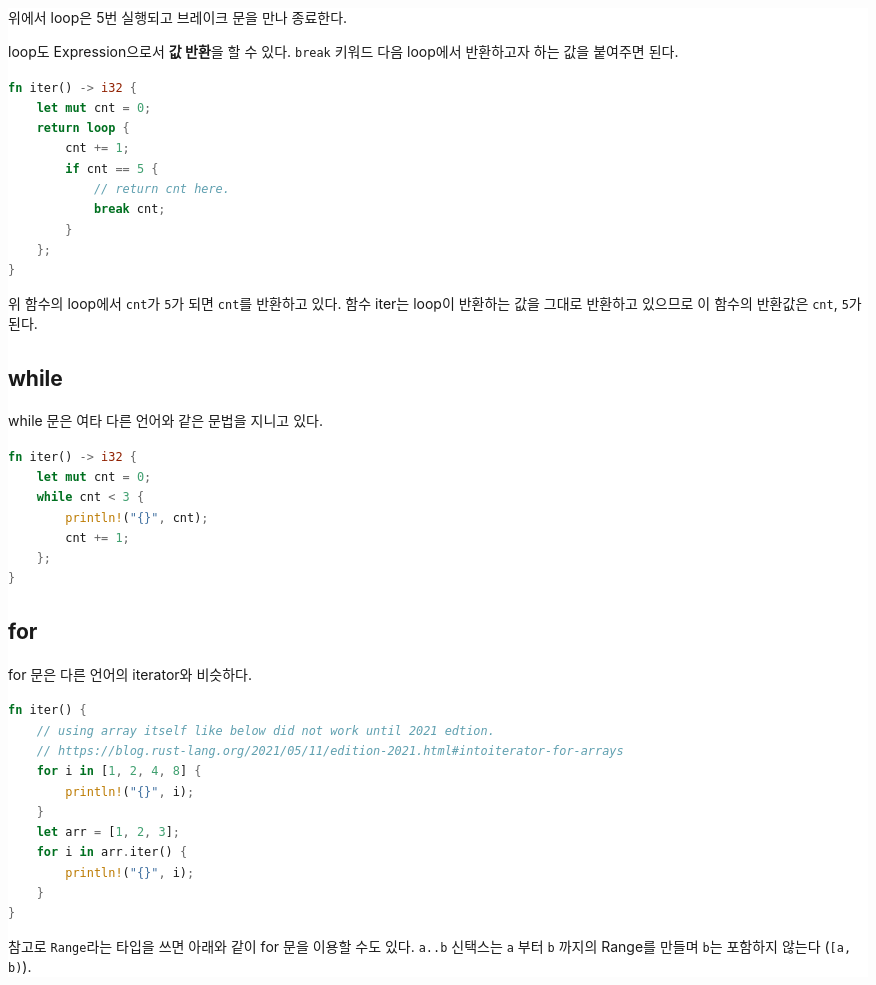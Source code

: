 위에서 loop은 5번 실행되고 브레이크 문을 만나 종료한다.

loop도 Expression으로서 **값 반환**을 할 수 있다.
`break` 키워드 다음 loop에서 반환하고자 하는 값을 붙여주면 된다.

```rust
fn iter() -> i32 {
    let mut cnt = 0;
    return loop {
        cnt += 1;
        if cnt == 5 {
            // return cnt here.
            break cnt;
        }
    };
}
```

위 함수의 loop에서 `cnt`가 `5`가 되면 `cnt`를 반환하고 있다.
함수 iter는 loop이 반환하는 값을 그대로 반환하고 있으므로
이 함수의 반환값은 `cnt`, `5`가 된다.

## while
while 문은 여타 다른 언어와 같은 문법을 지니고 있다.

```rust
fn iter() -> i32 {
    let mut cnt = 0;
    while cnt < 3 {
        println!("{}", cnt);
        cnt += 1;
    };
}
```

## for
for 문은 다른 언어의 iterator와 비슷하다.

```rust
fn iter() {
    // using array itself like below did not work until 2021 edtion.
    // https://blog.rust-lang.org/2021/05/11/edition-2021.html#intoiterator-for-arrays
    for i in [1, 2, 4, 8] {
        println!("{}", i);
    }
    let arr = [1, 2, 3];
    for i in arr.iter() {
        println!("{}", i);
    }
}
```

참고로 `Range`라는 타입을 쓰면 아래와 같이 for 문을 이용할 수도 있다.
`a..b` 신택스는 `a` 부터 `b` 까지의 Range를 만들며 `b`는 포함하지 않는다 (`[a, b)`).

